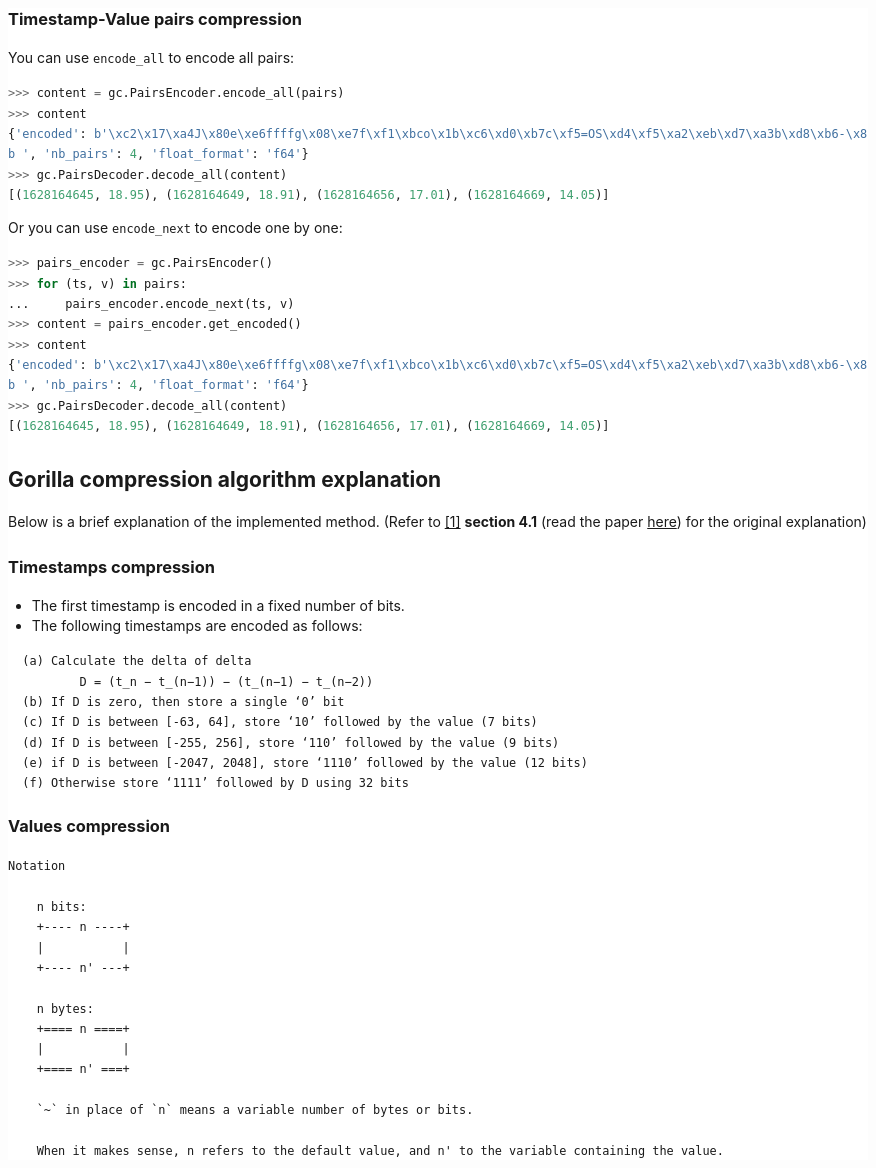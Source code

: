 ### Timestamp-Value pairs compression

You can use `encode_all` to encode all pairs:

```python
>>> content = gc.PairsEncoder.encode_all(pairs)
>>> content
{'encoded': b'\xc2\x17\xa4J\x80e\xe6ffffg\x08\xe7f\xf1\xbco\x1b\xc6\xd0\xb7c\xf5=OS\xd4\xf5\xa2\xeb\xd7\xa3b\xd8\xb6-\x8b ', 'nb_pairs': 4, 'float_format': 'f64'}
>>> gc.PairsDecoder.decode_all(content)
[(1628164645, 18.95), (1628164649, 18.91), (1628164656, 17.01), (1628164669, 14.05)]
```

Or you can use `encode_next` to encode one by one:

```python
>>> pairs_encoder = gc.PairsEncoder()
>>> for (ts, v) in pairs:
...     pairs_encoder.encode_next(ts, v)
>>> content = pairs_encoder.get_encoded()
>>> content
{'encoded': b'\xc2\x17\xa4J\x80e\xe6ffffg\x08\xe7f\xf1\xbco\x1b\xc6\xd0\xb7c\xf5=OS\xd4\xf5\xa2\xeb\xd7\xa3b\xd8\xb6-\x8b ', 'nb_pairs': 4, 'float_format': 'f64'}
>>> gc.PairsDecoder.decode_all(content)
[(1628164645, 18.95), (1628164649, 18.91), (1628164656, 17.01), (1628164669, 14.05)]
```

## Gorilla compression algorithm explanation

Below is a brief explanation of the implemented method. (Refer to [[1]](#1) **section 4.1** (read the paper [here](./doc/p1816-teller.pdf)) for the original explanation)

### Timestamps compression

- The first timestamp is encoded in a fixed number of bits.
- The following timestamps are encoded as follows:

```
  (a) Calculate the delta of delta
          D = (t_n − t_(n−1)) − (t_(n−1) − t_(n−2))
  (b) If D is zero, then store a single ‘0’ bit
  (c) If D is between [-63, 64], store ‘10’ followed by the value (7 bits)
  (d) If D is between [-255, 256], store ‘110’ followed by the value (9 bits)
  (e) if D is between [-2047, 2048], store ‘1110’ followed by the value (12 bits)
  (f) Otherwise store ‘1111’ followed by D using 32 bits
```

### Values compression

```
Notation

    n bits:
    +---- n ----+
    |           |
    +---- n' ---+

    n bytes:
    +==== n ====+
    |           |
    +==== n' ===+

    `~` in place of `n` means a variable number of bytes or bits.

    When it makes sense, n refers to the default value, and n' to the variable containing the value.
```